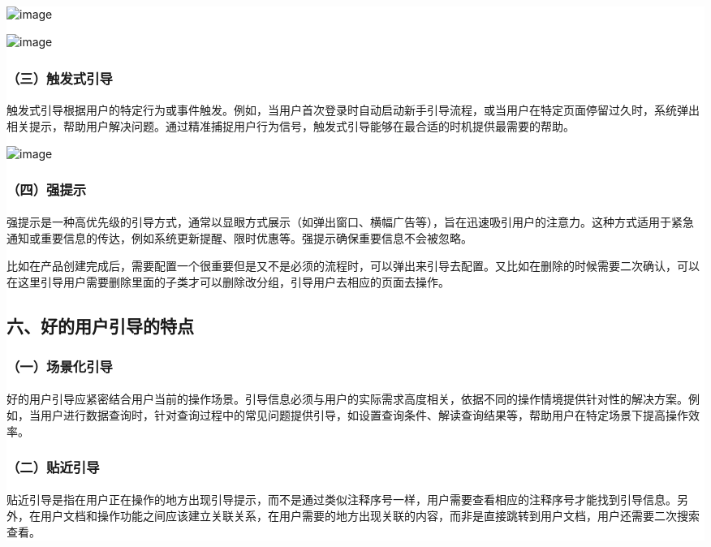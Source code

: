 ![image](https://prod-files-secure.s3.us-west-2.amazonaws.com/a7a0cc5a-89b9-4cda-8686-1fba0ca52f40/8da494b1-0cae-4a97-8e27-0cbff7167777/image.png?X-Amz-Algorithm=AWS4-HMAC-SHA256&X-Amz-Content-Sha256=UNSIGNED-PAYLOAD&X-Amz-Credential=ASIAZI2LB466QQ2XUBSQ%2F20250902%2Fus-west-2%2Fs3%2Faws4_request&X-Amz-Date=20250902T221721Z&X-Amz-Expires=3600&X-Amz-Security-Token=IQoJb3JpZ2luX2VjEM7%2F%2F%2F%2F%2F%2F%2F%2F%2F%2FwEaCXVzLXdlc3QtMiJHMEUCIQDoS%2BitCcHan2ipzIRQbByvMtv1R5GrRlYf6rM%2B%2FINW1QIgXZ4mzuJ3HZkTR05X4kVbpYlPxQbLEwPSqeb5EKwp0JAq%2FwMINxAAGgw2Mzc0MjMxODM4MDUiDJSJmmH79wL790WZCSrcAxLoTJ1%2BbOB2Dku992lSxlzscN%2F5mDvDZQVa2UgZxh9rPpObt0dxWuNG3QNzMsgFCo0%2FlkSAO3yNFwVd0XG6KIUe6NnmA%2FbJQmYzf0Zk%2FLiYnsbz8UN7PZyGfKUq960Igif2zx4pFZ476Jn9j9vz3N3sMz8ZPou%2F76pG2VhTKNXHDmRXlnTsabaiTMSoXhsmNDPZkCmKeXL2LmnNi%2FRB37TNEPKffOADclC5SQzId%2BoGA8duUssI%2B5BHiX5oAPxG%2ForW7mNlO9Wh9Zis3Wr6EoYPwdqe0Ba6%2FaR%2BlOeo4csMtr%2FDPq219W0QYHvBdG2jNZbJ5Isq2VxLIRRHFebzL7L%2Ff7WNLVsAFTAh2oyceq6tW9i18MGDiWKQmlt38%2BVK33FjNwuzQwtwSXffmCUTqrHHR3fVM6pVFtfCPiBc4zfj8lOCNaFoiuMXczBVO4lJqQWapjaGWKWOzYIVNoUMJq3nZcD6qE%2FYMw4T8SN69d%2F%2FnFjwuDWTlUqvx6j1rd%2B2SGcomjOANTbOeYbs83xcoFmpfvqmtQuuZ4VFGNb0GYL0ZKb4E666NyxfDMMsFJTFArd4xtb%2BzMTMNlnk1dQhoC1npV7xWGLz89eDnY86%2Bt7Jyzodt21tp3BEEaX0MJvU3cUGOqUBH2VQj7pLQjXs97jl3LK0p5rnkS7EgQA7Yq5kmjBpRr4hAg9EeQZLQ6A88R%2FlA%2BTO71Y0XI0%2BkqShee%2FLegMoSo14%2BeuGeqzmj%2BctSuQ0mWVU%2FAmBZ7tKK1BWtflxZ7ZhU8DyIt%2Bc%2BVqSXJy%2FFkbZhX7pQxAyc%2FMJfoQ5NmYnM8rmp7jfaZcG8YSAzpgV8cF0aAfz7o%2BEEPhD%2FA%2BaEDfir%2Bkn6CXb&X-Amz-Signature=80574d980ae4969def7d0aca8b91dc3b1b11071a7424db5216bee6e704101a25&X-Amz-SignedHeaders=host&x-amz-checksum-mode=ENABLED&x-id=GetObject)

![image](https://prod-files-secure.s3.us-west-2.amazonaws.com/a7a0cc5a-89b9-4cda-8686-1fba0ca52f40/601f4131-075f-4ec9-8b9b-c6e41360bfbb/image.png?X-Amz-Algorithm=AWS4-HMAC-SHA256&X-Amz-Content-Sha256=UNSIGNED-PAYLOAD&X-Amz-Credential=ASIAZI2LB466QQ2XUBSQ%2F20250902%2Fus-west-2%2Fs3%2Faws4_request&X-Amz-Date=20250902T221721Z&X-Amz-Expires=3600&X-Amz-Security-Token=IQoJb3JpZ2luX2VjEM7%2F%2F%2F%2F%2F%2F%2F%2F%2F%2FwEaCXVzLXdlc3QtMiJHMEUCIQDoS%2BitCcHan2ipzIRQbByvMtv1R5GrRlYf6rM%2B%2FINW1QIgXZ4mzuJ3HZkTR05X4kVbpYlPxQbLEwPSqeb5EKwp0JAq%2FwMINxAAGgw2Mzc0MjMxODM4MDUiDJSJmmH79wL790WZCSrcAxLoTJ1%2BbOB2Dku992lSxlzscN%2F5mDvDZQVa2UgZxh9rPpObt0dxWuNG3QNzMsgFCo0%2FlkSAO3yNFwVd0XG6KIUe6NnmA%2FbJQmYzf0Zk%2FLiYnsbz8UN7PZyGfKUq960Igif2zx4pFZ476Jn9j9vz3N3sMz8ZPou%2F76pG2VhTKNXHDmRXlnTsabaiTMSoXhsmNDPZkCmKeXL2LmnNi%2FRB37TNEPKffOADclC5SQzId%2BoGA8duUssI%2B5BHiX5oAPxG%2ForW7mNlO9Wh9Zis3Wr6EoYPwdqe0Ba6%2FaR%2BlOeo4csMtr%2FDPq219W0QYHvBdG2jNZbJ5Isq2VxLIRRHFebzL7L%2Ff7WNLVsAFTAh2oyceq6tW9i18MGDiWKQmlt38%2BVK33FjNwuzQwtwSXffmCUTqrHHR3fVM6pVFtfCPiBc4zfj8lOCNaFoiuMXczBVO4lJqQWapjaGWKWOzYIVNoUMJq3nZcD6qE%2FYMw4T8SN69d%2F%2FnFjwuDWTlUqvx6j1rd%2B2SGcomjOANTbOeYbs83xcoFmpfvqmtQuuZ4VFGNb0GYL0ZKb4E666NyxfDMMsFJTFArd4xtb%2BzMTMNlnk1dQhoC1npV7xWGLz89eDnY86%2Bt7Jyzodt21tp3BEEaX0MJvU3cUGOqUBH2VQj7pLQjXs97jl3LK0p5rnkS7EgQA7Yq5kmjBpRr4hAg9EeQZLQ6A88R%2FlA%2BTO71Y0XI0%2BkqShee%2FLegMoSo14%2BeuGeqzmj%2BctSuQ0mWVU%2FAmBZ7tKK1BWtflxZ7ZhU8DyIt%2Bc%2BVqSXJy%2FFkbZhX7pQxAyc%2FMJfoQ5NmYnM8rmp7jfaZcG8YSAzpgV8cF0aAfz7o%2BEEPhD%2FA%2BaEDfir%2Bkn6CXb&X-Amz-Signature=657c9269ebc1db94ed23c41493c870421c67004f66dcb58d07fc26763e53e888&X-Amz-SignedHeaders=host&x-amz-checksum-mode=ENABLED&x-id=GetObject)

### （三）触发式引导

触发式引导根据用户的特定行为或事件触发。例如，当用户首次登录时自动启动新手引导流程，或当用户在特定页面停留过久时，系统弹出相关提示，帮助用户解决问题。通过精准捕捉用户行为信号，触发式引导能够在最合适的时机提供最需要的帮助。

![image](https://prod-files-secure.s3.us-west-2.amazonaws.com/a7a0cc5a-89b9-4cda-8686-1fba0ca52f40/536510a1-77ab-4db0-bc6f-c0b063a59dec/image.png?X-Amz-Algorithm=AWS4-HMAC-SHA256&X-Amz-Content-Sha256=UNSIGNED-PAYLOAD&X-Amz-Credential=ASIAZI2LB466QQ2XUBSQ%2F20250902%2Fus-west-2%2Fs3%2Faws4_request&X-Amz-Date=20250902T221721Z&X-Amz-Expires=3600&X-Amz-Security-Token=IQoJb3JpZ2luX2VjEM7%2F%2F%2F%2F%2F%2F%2F%2F%2F%2FwEaCXVzLXdlc3QtMiJHMEUCIQDoS%2BitCcHan2ipzIRQbByvMtv1R5GrRlYf6rM%2B%2FINW1QIgXZ4mzuJ3HZkTR05X4kVbpYlPxQbLEwPSqeb5EKwp0JAq%2FwMINxAAGgw2Mzc0MjMxODM4MDUiDJSJmmH79wL790WZCSrcAxLoTJ1%2BbOB2Dku992lSxlzscN%2F5mDvDZQVa2UgZxh9rPpObt0dxWuNG3QNzMsgFCo0%2FlkSAO3yNFwVd0XG6KIUe6NnmA%2FbJQmYzf0Zk%2FLiYnsbz8UN7PZyGfKUq960Igif2zx4pFZ476Jn9j9vz3N3sMz8ZPou%2F76pG2VhTKNXHDmRXlnTsabaiTMSoXhsmNDPZkCmKeXL2LmnNi%2FRB37TNEPKffOADclC5SQzId%2BoGA8duUssI%2B5BHiX5oAPxG%2ForW7mNlO9Wh9Zis3Wr6EoYPwdqe0Ba6%2FaR%2BlOeo4csMtr%2FDPq219W0QYHvBdG2jNZbJ5Isq2VxLIRRHFebzL7L%2Ff7WNLVsAFTAh2oyceq6tW9i18MGDiWKQmlt38%2BVK33FjNwuzQwtwSXffmCUTqrHHR3fVM6pVFtfCPiBc4zfj8lOCNaFoiuMXczBVO4lJqQWapjaGWKWOzYIVNoUMJq3nZcD6qE%2FYMw4T8SN69d%2F%2FnFjwuDWTlUqvx6j1rd%2B2SGcomjOANTbOeYbs83xcoFmpfvqmtQuuZ4VFGNb0GYL0ZKb4E666NyxfDMMsFJTFArd4xtb%2BzMTMNlnk1dQhoC1npV7xWGLz89eDnY86%2Bt7Jyzodt21tp3BEEaX0MJvU3cUGOqUBH2VQj7pLQjXs97jl3LK0p5rnkS7EgQA7Yq5kmjBpRr4hAg9EeQZLQ6A88R%2FlA%2BTO71Y0XI0%2BkqShee%2FLegMoSo14%2BeuGeqzmj%2BctSuQ0mWVU%2FAmBZ7tKK1BWtflxZ7ZhU8DyIt%2Bc%2BVqSXJy%2FFkbZhX7pQxAyc%2FMJfoQ5NmYnM8rmp7jfaZcG8YSAzpgV8cF0aAfz7o%2BEEPhD%2FA%2BaEDfir%2Bkn6CXb&X-Amz-Signature=7254f59bfe58b510a728c78763849c9af307e15a0aee6196260015c15193ecef&X-Amz-SignedHeaders=host&x-amz-checksum-mode=ENABLED&x-id=GetObject)

### （四）强提示

强提示是一种高优先级的引导方式，通常以显眼方式展示（如弹出窗口、横幅广告等），旨在迅速吸引用户的注意力。这种方式适用于紧急通知或重要信息的传达，例如系统更新提醒、限时优惠等。强提示确保重要信息不会被忽略。

比如在产品创建完成后，需要配置一个很重要但是又不是必须的流程时，可以弹出来引导去配置。又比如在删除的时候需要二次确认，可以在这里引导用户需要删除里面的子类才可以删除改分组，引导用户去相应的页面去操作。

## 六、好的用户引导的特点

### （一）场景化引导

好的用户引导应紧密结合用户当前的操作场景。引导信息必须与用户的实际需求高度相关，依据不同的操作情境提供针对性的解决方案。例如，当用户进行数据查询时，针对查询过程中的常见问题提供引导，如设置查询条件、解读查询结果等，帮助用户在特定场景下提高操作效率。

### （二）贴近引导

贴近引导是指在用户正在操作的地方出现引导提示，而不是通过类似注释序号一样，用户需要查看相应的注释序号才能找到引导信息。另外，在用户文档和操作功能之间应该建立关联关系，在用户需要的地方出现关联的内容，而非是直接跳转到用户文档，用户还需要二次搜索查看。
